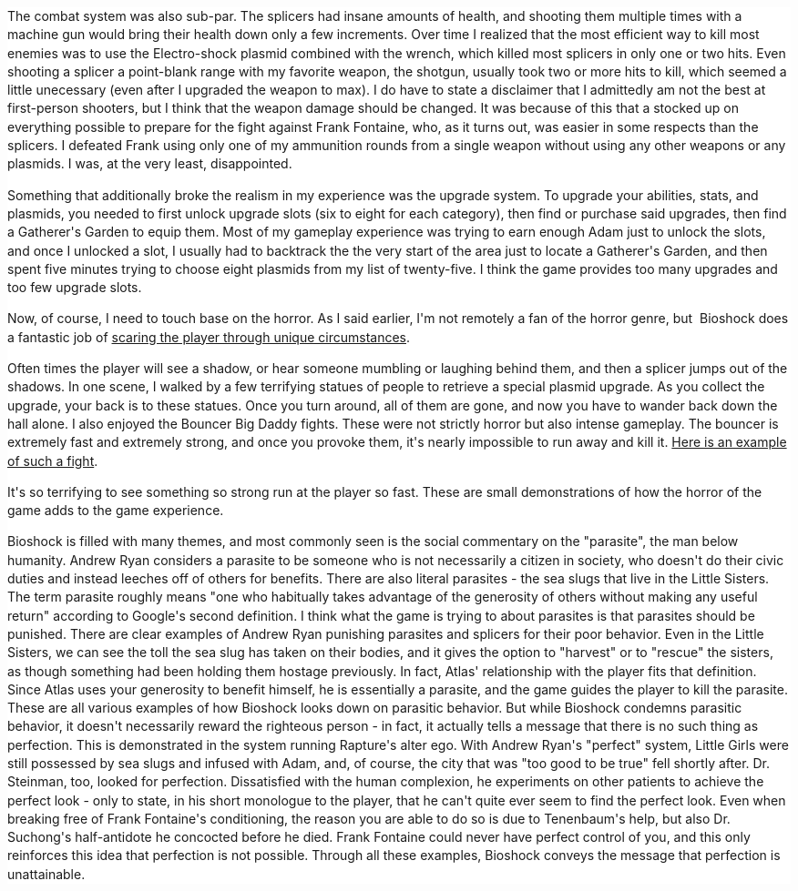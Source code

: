 The combat system was also sub-par. The splicers had insane amounts of health, and shooting them multiple times with a machine gun would bring their health down only a few increments. Over time I realized that the most efficient way to kill most enemies was to use the Electro-shock plasmid combined with the wrench, which killed most splicers in only one or two hits. Even shooting a splicer a point-blank range with my favorite weapon, the shotgun, usually took two or more hits to kill, which seemed a little unecessary (even after I upgraded the weapon to max).
I do have to state a disclaimer that I admittedly am not the best at first-person shooters, but I think that the weapon damage should be changed. It was because of this that a stocked up on everything possible to prepare for the fight against Frank Fontaine, who, as it turns out, was easier in some respects than the splicers. I defeated Frank using only one of my ammunition rounds from a single weapon without using any other weapons or any plasmids. I was, at the very least, disappointed.

Something that additionally broke the realism in my experience was the upgrade system. To upgrade your abilities, stats, and plasmids, you needed to first unlock upgrade slots (six to eight for each category), then find or purchase said upgrades, then find a Gatherer's Garden to equip them. Most of my gameplay experience was trying to earn enough Adam just to unlock the slots, and once I unlocked a slot, I usually had to backtrack the the very start of the area just to locate a Gatherer's Garden, and then spent five minutes trying to choose eight plasmids from my list of twenty-five. I think the game provides too many upgrades and too few upgrade slots.

Now, of course, I need to touch base on the horror. As I said earlier, I'm not remotely a fan of the horror genre, but  Bioshock does a fantastic job of [scaring the player through unique circumstances](https://www.youtube.com/watch?v=ESvgZi8gE3A).

Often times the player will see a shadow, or hear someone mumbling or laughing behind them, and then a splicer jumps out of the shadows. In one scene, I walked by a few terrifying statues of people to retrieve a special plasmid upgrade. As you collect the upgrade, your back is to these statues. Once you turn around, all of them are gone, and now you have to wander back down the hall alone.
I also enjoyed the Bouncer Big Daddy fights. These were not strictly horror but also intense gameplay. The bouncer is extremely fast and extremely strong, and once you provoke them, it's nearly impossible to run away and kill it. [Here is an example of such a fight](https://youtu.be/TdZWYm-0xNY?t=330).

It's so terrifying to see something so strong run at the player so fast. These are small demonstrations of how the horror of the game adds to the game experience.

Bioshock is filled with many themes, and most commonly seen is the social commentary on the "parasite", the man below humanity. Andrew Ryan considers a parasite to be someone who is not necessarily a citizen in society, who doesn't do their civic duties and instead leeches off of others for benefits. There are also literal parasites - the sea slugs that live in the Little Sisters. The term parasite roughly means "one who habitually takes advantage of the generosity of others without making any useful return" according to Google's second definition. I think what the game is trying to about parasites is that parasites should be punished. There are clear examples of Andrew Ryan punishing parasites and splicers for their poor behavior. Even in the Little Sisters, we can see the toll the sea slug has taken on their bodies, and it gives the option to "harvest" or to "rescue" the sisters, as though something had been holding them hostage previously. In fact, Atlas' relationship with the player fits that definition. Since Atlas uses your generosity to benefit himself, he is essentially a parasite, and the game guides the player to kill the parasite. These are all various examples of how Bioshock looks down on parasitic behavior.
But while Bioshock condemns parasitic behavior, it doesn't necessarily reward the righteous person - in fact, it actually tells a message that there is no such thing as perfection. This is demonstrated in the system running Rapture's alter ego. With Andrew Ryan's "perfect" system, Little Girls were still possessed by sea slugs and infused with Adam, and, of course, the city that was "too good to be true" fell shortly after. Dr. Steinman, too, looked for perfection. Dissatisfied with the human complexion, he experiments on other patients to achieve the perfect look - only to state, in his short monologue to the player, that he can't quite ever seem to find the perfect look. Even when breaking free of Frank Fontaine's conditioning, the reason you are able to do so is due to Tenenbaum's help, but also Dr. Suchong's half-antidote he concocted before he died. Frank Fontaine could never have perfect control of you, and this only reinforces this idea that perfection is not possible. Through all these examples, Bioshock conveys the message that perfection is unattainable.
